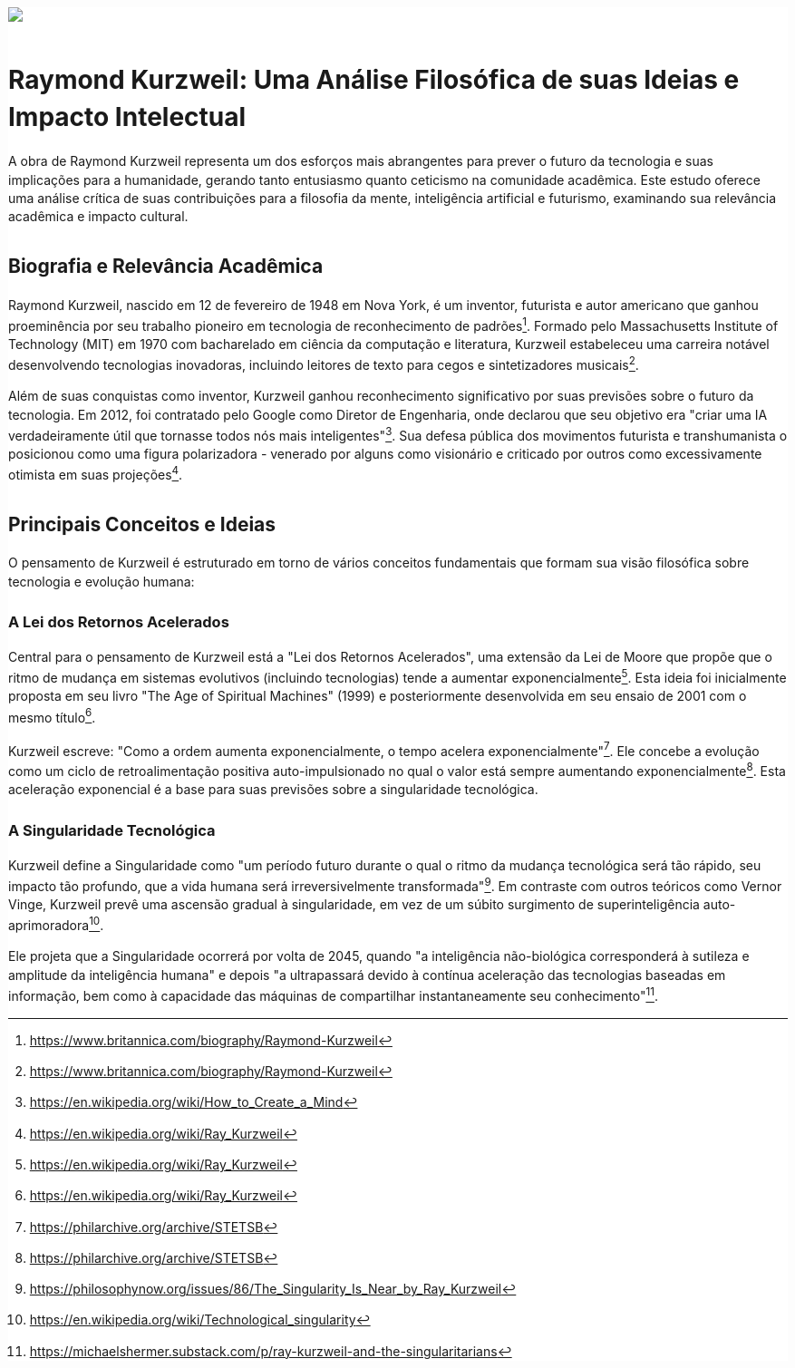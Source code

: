 <img src="https://r2cdn.perplexity.ai/pplx-full-logo-primary-dark%402x.png" class="logo" width="120"/>

# Raymond Kurzweil: Uma Análise Filosófica de suas Ideias e Impacto Intelectual

A obra de Raymond Kurzweil representa um dos esforços mais abrangentes para prever o futuro da tecnologia e suas implicações para a humanidade, gerando tanto entusiasmo quanto ceticismo na comunidade acadêmica. Este estudo oferece uma análise crítica de suas contribuições para a filosofia da mente, inteligência artificial e futurismo, examinando sua relevância acadêmica e impacto cultural.

## Biografia e Relevância Acadêmica

Raymond Kurzweil, nascido em 12 de fevereiro de 1948 em Nova York, é um inventor, futurista e autor americano que ganhou proeminência por seu trabalho pioneiro em tecnologia de reconhecimento de padrões[^18]. Formado pelo Massachusetts Institute of Technology (MIT) em 1970 com bacharelado em ciência da computação e literatura, Kurzweil estabeleceu uma carreira notável desenvolvendo tecnologias inovadoras, incluindo leitores de texto para cegos e sintetizadores musicais[^18].

Além de suas conquistas como inventor, Kurzweil ganhou reconhecimento significativo por suas previsões sobre o futuro da tecnologia. Em 2012, foi contratado pelo Google como Diretor de Engenharia, onde declarou que seu objetivo era "criar uma IA verdadeiramente útil que tornasse todos nós mais inteligentes"[^10]. Sua defesa pública dos movimentos futurista e transhumanista o posicionou como uma figura polarizadora - venerado por alguns como visionário e criticado por outros como excessivamente otimista em suas projeções[^1].

## Principais Conceitos e Ideias

O pensamento de Kurzweil é estruturado em torno de vários conceitos fundamentais que formam sua visão filosófica sobre tecnologia e evolução humana:

### A Lei dos Retornos Acelerados

Central para o pensamento de Kurzweil está a "Lei dos Retornos Acelerados", uma extensão da Lei de Moore que propõe que o ritmo de mudança em sistemas evolutivos (incluindo tecnologias) tende a aumentar exponencialmente[^1]. Esta ideia foi inicialmente proposta em seu livro "The Age of Spiritual Machines" (1999) e posteriormente desenvolvida em seu ensaio de 2001 com o mesmo título[^1].

Kurzweil escreve: "Como a ordem aumenta exponencialmente, o tempo acelera exponencialmente"[^15]. Ele concebe a evolução como um ciclo de retroalimentação positiva auto-impulsionado no qual o valor está sempre aumentando exponencialmente[^15]. Esta aceleração exponencial é a base para suas previsões sobre a singularidade tecnológica.

### A Singularidade Tecnológica

Kurzweil define a Singularidade como "um período futuro durante o qual o ritmo da mudança tecnológica será tão rápido, seu impacto tão profundo, que a vida humana será irreversivelmente transformada"[^8]. Em contraste com outros teóricos como Vernor Vinge, Kurzweil prevê uma ascensão gradual à singularidade, em vez de um súbito surgimento de superinteligência auto-aprimoradora[^11].

Ele projeta que a Singularidade ocorrerá por volta de 2045, quando "a inteligência não-biológica corresponderá à sutileza e amplitude da inteligência humana" e depois "a ultrapassará devido à contínua aceleração das tecnologias baseadas em informação, bem como à capacidade das máquinas de compartilhar instantaneamente seu conhecimento"[^3].


[^1]: https://en.wikipedia.org/wiki/Ray_Kurzweil
[^2]: https://blog.ted.com/the-hierarchy-in-your-brain-ray-kurzweil-at-ted2014/
[^3]: https://michaelshermer.substack.com/p/ray-kurzweil-and-the-singularitarians
[^4]: https://philpapers.org/rec/KURWAI
[^5]: https://www.thekurzweillibrary.com/the-hidden-pattern-a-patternist-philosophy-of-mind-2
[^6]: https://pmc.ncbi.nlm.nih.gov/articles/PMC4502584/
[^7]: https://en.wikipedia.org/wiki/The_Singularity_Is_Near
[^8]: https://philosophynow.org/issues/86/The_Singularity_Is_Near_by_Ray_Kurzweil
[^9]: https://philpapers.org/rec/KURTSI
[^10]: https://en.wikipedia.org/wiki/How_to_Create_a_Mind
[^11]: https://en.wikipedia.org/wiki/Technological_singularity
[^12]: https://www.reddit.com/r/askphilosophy/comments/5y0aj1/what_do_philosophers_think_about_ray_kurzweil/
[^13]: https://philpapers.org/rec/KURTAO-3
[^14]: https://philarchive.org/archive/STAWHO-2
[^15]: https://philarchive.org/archive/STETSB
[^16]: https://philpapers.org/rec/KURSAS-3
[^17]: https://consc.net/papers/singularity.pdf
[^18]: https://www.britannica.com/biography/Raymond-Kurzweil
[^19]: https://pt.wikipedia.org/wiki/Raymond_Kurzweil
[^20]: https://canecto.com/review-of-how-to-create-a-mind-by-ray-kurzweil/
[^21]: https://www.science.org/content/blog-post/ray-kurzweil-s-future
[^22]: https://philpapers.org/rec/KURJLF
[^23]: https://blog.singularityubrazil.com/blog/a-visao-de-futuro-de-ray-kurzweil/
[^24]: https://pubmed.ncbi.nlm.nih.gov/26236228/
[^25]: https://fortelabs.com/blog/a-pattern-recognition-theory-of-mind/
[^26]: https://philpapers.org/rec/KURTOT
[^27]: https://www.su.org/team/ray-kurzweil
[^28]: https://philpapers.org/rec/KURLLA
[^29]: https://www.newyorker.com/books/page-turner/ray-kurzweils-dubious-new-theory-of-mind
[^30]: https://write.justanexperiment.com/🏡-earth/Neuroscience/pattern-recognition-theory-of-mind-(PRTM)
[^31]: https://www.reddit.com/r/neuroscience/comments/1tolus/have_any_of_you_read_how_to_create_a_mind_by_ray/
[^32]: https://www.popularmechanics.com/science/a61777484/2045-singularity-ray-kurzweil/
[^33]: https://www.shortform.com/blog/ray-kurzweil-ai/
[^34]: https://www.jeffnoonan.org/?p=5908